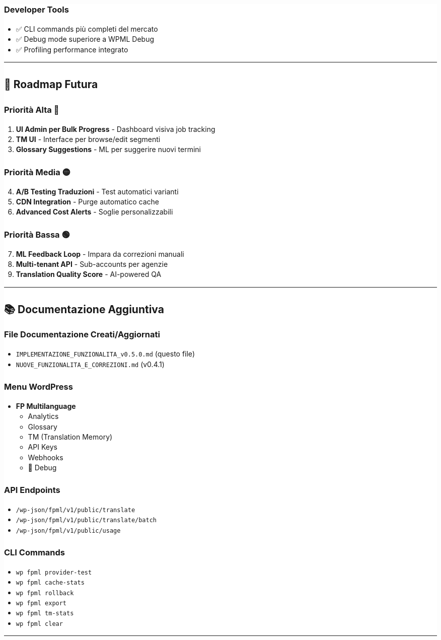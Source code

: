 ### Developer Tools
- ✅ CLI commands più completi del mercato
- ✅ Debug mode superiore a WPML Debug
- ✅ Profiling performance integrato

---

## 🔮 Roadmap Futura

### Priorità Alta 🔴
1. **UI Admin per Bulk Progress** - Dashboard visiva job tracking
2. **TM UI** - Interface per browse/edit segmenti
3. **Glossary Suggestions** - ML per suggerire nuovi termini

### Priorità Media 🟡
4. **A/B Testing Traduzioni** - Test automatici varianti
5. **CDN Integration** - Purge automatico cache
6. **Advanced Cost Alerts** - Soglie personalizzabili

### Priorità Bassa 🟢
7. **ML Feedback Loop** - Impara da correzioni manuali
8. **Multi-tenant API** - Sub-accounts per agenzie
9. **Translation Quality Score** - AI-powered QA

---

## 📚 Documentazione Aggiuntiva

### File Documentazione Creati/Aggiornati
- `IMPLEMENTAZIONE_FUNZIONALITA_v0.5.0.md` (questo file)
- `NUOVE_FUNZIONALITA_E_CORREZIONI.md` (v0.4.1)

### Menu WordPress
- **FP Multilanguage**
  - Analytics
  - Glossary
  - TM (Translation Memory)
  - API Keys
  - Webhooks
  - 🐛 Debug

### API Endpoints
- `/wp-json/fpml/v1/public/translate`
- `/wp-json/fpml/v1/public/translate/batch`
- `/wp-json/fpml/v1/public/usage`

### CLI Commands
- `wp fpml provider-test`
- `wp fpml cache-stats`
- `wp fpml rollback`
- `wp fpml export`
- `wp fpml tm-stats`
- `wp fpml clear`

---